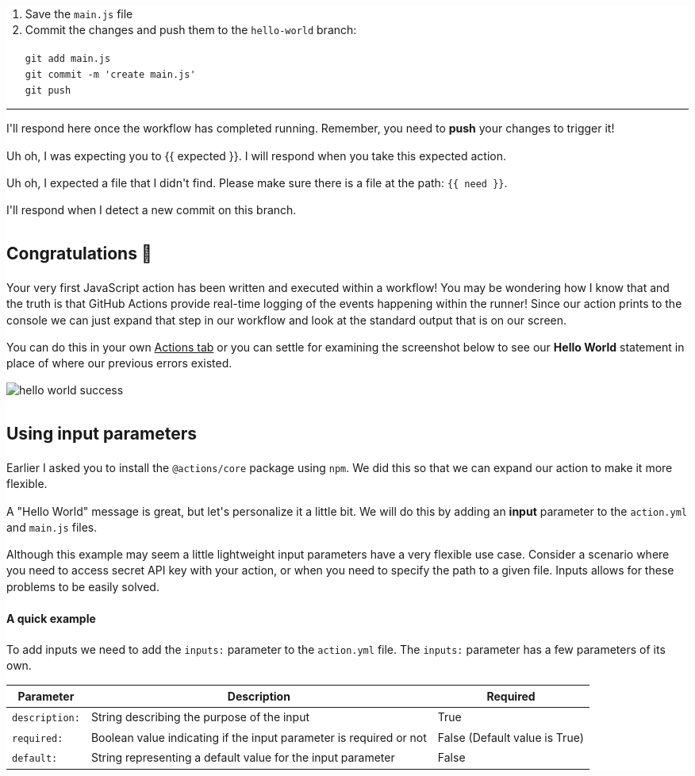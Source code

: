 1. Save the `main.js` file
1. Commit the changes and push them to the `hello-world` branch:
   ```shell
   git add main.js
   git commit -m 'create main.js'
   git push
   ```

---

I'll respond here once the workflow has completed running. Remember, you need to **push** your changes to trigger it!


Uh oh, I was expecting you to {{ expected }}. I will respond when you take this expected action.

Uh oh, I expected a file that I didn't find. Please make sure there is a file at the path: `{{ need }}`.

I'll respond when I detect a new commit on this branch.

## Congratulations 🎉

Your very first JavaScript action has been written and executed within a workflow! You may be wondering how I know that and the truth is that GitHub Actions provide real-time logging of the events happening within the runner! Since our action prints to the console we can just expand that step in our workflow and look at the standard output that is on our screen.

You can do this in your own [Actions tab]({{actionsUrl}}) or you can settle for examining the screenshot below to see our **Hello World** statement in place of where our previous errors existed.

![hello world success](https://i.imgur.com/NDQjAx6.png)


## Using input parameters

Earlier I asked you to install the `@actions/core` package using `npm`. We did this so that we can expand our action to make it more flexible.

A "Hello World" message is great, but let's personalize it a little bit. We will do this by adding an **input** parameter to the `action.yml` and `main.js` files.

Although this example may seem a little lightweight input parameters have a very flexible use case. Consider a scenario where you need to access secret API key with your action, or when you need to specify the path to a given file. Inputs allows for these problems to be easily solved.

#### A quick example

To add inputs we need to add the `inputs:` parameter to the `action.yml` file. The `inputs:` parameter has a few parameters of its own.

| Parameter      | Description                                                        | Required                      |
| -------------- | ------------------------------------------------------------------ | ----------------------------- |
| `description:` | String describing the purpose of the input                         | True                          |
| `required:`    | Boolean value indicating if the input parameter is required or not | False (Default value is True) |
| `default:`     | String representing a default value for the input parameter        | False                         |
